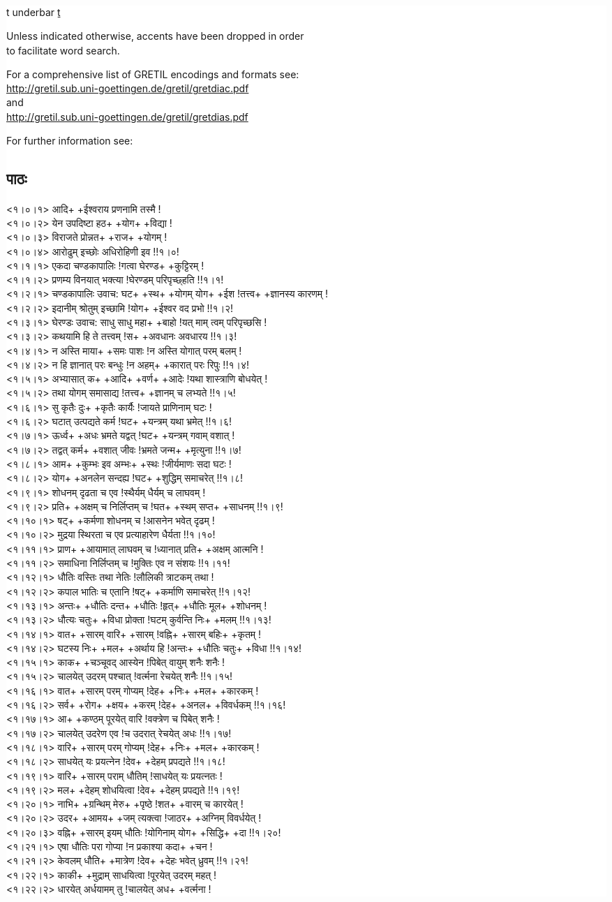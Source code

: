 t underbar  ṯ    
  
  
  
Unless indicated otherwise, accents have been dropped in order   
to facilitate word search.  
  
For a comprehensive list of GRETIL encodings and formats see:  
http://gretil.sub.uni-goettingen.de/gretil/gretdiac.pdf  
and  
http://gretil.sub.uni-goettingen.de/gretil/gretdias.pdf  
  
For further information see:

## पाठः


<१।०।१> आदि+ +ईश्वराय प्रणनामि तस्मै !  
<१।०।२> येन उपदिष्टा हठ+ +योग+ +विद्या !  
<१।०।३> विराजते प्रोन्नत+ +राज+ +योगम् !  
<१।०।४> आरोढुम् इच्छोः अधिरोहिणी इव !!१।०!  
<१।१।१> एकदा चण्डकापालिः !गत्वा घेरण्ड+ +कुट्टिरम् !  
<१।१।२> प्रणम्य विनयात् भक्त्या !घेरण्डम् परिपृच्छ्हति !!१।१!  
<१।२।१> चण्डकापालिः उवाच: घट+ +स्थ+ +योगम् योग+ +ईश !तत्त्व+ +ज्ञानस्य कारणम् !  
<१।२।२> इदानीम् श्रोतुम् इच्छामि !योग+ +ईश्वर वद प्रभो !!१।२!  
<१।३।१> घेरण्डः उवाच: साधु साधु महा+ +बाहो !यत् माम् त्वम् परिपृच्छसि !  
<१।३।२> कथयामि हि ते तत्त्वम् !स+ +अवधानः अवधारय !!१।३!  
<१।४।१> न अस्ति माया+ +समः पाशः !न अस्ति योगात् परम् बलम् !  
<१।४।२> न हि ज्ञानात् परः बन्धुः !न अहम्+ +कारात् परः रिपुः !!१।४!  
<१।५।१> अभ्यासात् क+ +आदि+ +वर्ण+ +आदेः !यथा शास्त्राणि बोधयेत् !  
<१।५।२> तथा योगम् समासाद्य !तत्त्व+ +ज्ञानम् च लभ्यते !!१।५!  
<१।६।१> सु कृतैः दुः+ +कृतैः कार्यैः !जायते प्राणिनाम् घटः !  
<१।६।२> घटात् उत्पद्यते कर्म !घट+ +यन्त्रम् यथा भ्रमेत् !!१।६!  
<१।७।१> ऊर्ध्व+ +अधः भ्रमते यद्वत् !घट+ +यन्त्रम् गवाम् वशात् !  
<१।७।२> तद्वत् कर्म+ +वशात् जीवः !भ्रमते जन्म+ +मृत्युना !!१।७!  
<१।८।१> आम+ +कुम्भः इव अम्भः+ +स्थः !जीर्यमाणः सदा घटः !  
<१।८।२> योग+ +अनलेन सन्दह्य !घट+ +शुद्धिम् समाचरेत् !!१।८!  
<१।९।१> शोधनम् दृढता च एव !स्थैर्यम् धैर्यम् च लाघवम् !  
<१।९।२> प्रति+ +अक्षम् च निर्लिप्तम् च !घत+ +स्थम् सप्त+ +साधनम् !!१।९!  
<१।१०।१> षट्+ +कर्मणा शोधनम् च !आसनेन भवेत् दृढम् !  
<१।१०।२> मुद्रया स्थिरता च एव प्रत्याहारेण धैर्यता !!१।१०!  
<१।११।१> प्राण+ +आयामात् लाघवम् च !ध्यानात् प्रति+ +अक्षम् आत्मनि !  
<१।११।२> समाधिना निर्लिप्तम् च !मुक्तिः एव न संशयः !!१।११!  
<१।१२।१> धौतिः वस्तिः तथा नेतिः !लौलिकी त्राटकम् तथा !  
<१।१२।२> कपाल भातिः च एतानि !षट्+ +कर्माणि समाचरेत् !!१।१२!  
<१।१३।१> अन्तः+ +धौतिः दन्त+ +धौतिः !हृत्+ +धौतिः मूल+ +शोधनम् !  
<१।१३।२> धौत्यः चतुः+ +विधा प्रोक्ता !घटम् कुर्वन्ति निः+ +मलम् !!१।१३!  
<१।१४।१> वात+ +सारम् वारि+ +सारम् !वह्नि+ +सारम् बहिः+ +कृतम् !  
<१।१४।२> घटस्य निः+ +मल+ +अर्थाय हि !अन्तः+ +धौतिः चतुः+ +विधा !!१।१४!  
<१।१५।१> काक+ +चञ्चूवद् आस्येन !पिबेत् वायुम् शनैः शनैः !  
<१।१५।२> चालयेत् उदरम् पश्चात् !वर्त्मना रेचयेत् शनैः !!१।१५!  
<१।१६।१> वात+ +सारम् परम् गोप्यम् !देह+ +निः+ +मल+ +कारकम् !  
<१।१६।२> सर्व+ +रोग+ +क्षय+ +करम् !देह+ +अनल+ +विवर्धकम् !!१।१६!  
<१।१७।१> आ+ +कण्ठम् पूरयेत् वारि !वक्त्रेण च पिबेत् शनैः !  
<१।१७।२> चालयेत् उदरेण एव !च उदरात् रेचयेत् अधः !!१।१७!  
<१।१८।१> वारि+ +सारम् परम् गोप्यम् !देह+ +निः+ +मल+ +कारकम् !  
<१।१८।२> साधयेत् यः प्रयत्नेन !देव+ +देहम् प्रपद्यते !!१।१८!  
<१।१९।१> वारि+ +सारम् पराम् धौतिम् !साधयेत् यः प्रयत्नतः !  
<१।१९।२> मल+ +देहम् शोधयित्वा !देव+ +देहम् प्रपद्यते !!१।१९!  
<१।२०।१> नाभि+ +ग्रन्थिम् मेरु+ +पृष्ठे !शत+ +वारम् च कारयेत् !  
<१।२०।२> उदर+ +आमय+ +जम् त्यक्त्वा !जाठर+ +अग्निम् विवर्धयेत् !  
<१।२०।३> वह्नि+ +सारम् इयम् धौतिः !योगिनाम् योग+ +सिद्धि+ +दा !!१।२०!  
<१।२१।१> एषा धौतिः परा गोप्या !न प्रकाश्या कदा+ +चन !  
<१।२१।२> केवलम् धौति+ +मात्रेण !देव+ +देहः भवेत् ध्रुवम् !!१।२१!  
<१।२२।१> काकी+ +मुद्राम् साधयित्वा !पूरयेत् उदरम् महत् !  
<१।२२।२> धारयेत् अर्धयामम् तु !चालयेत् अध+ +वर्त्मना !  